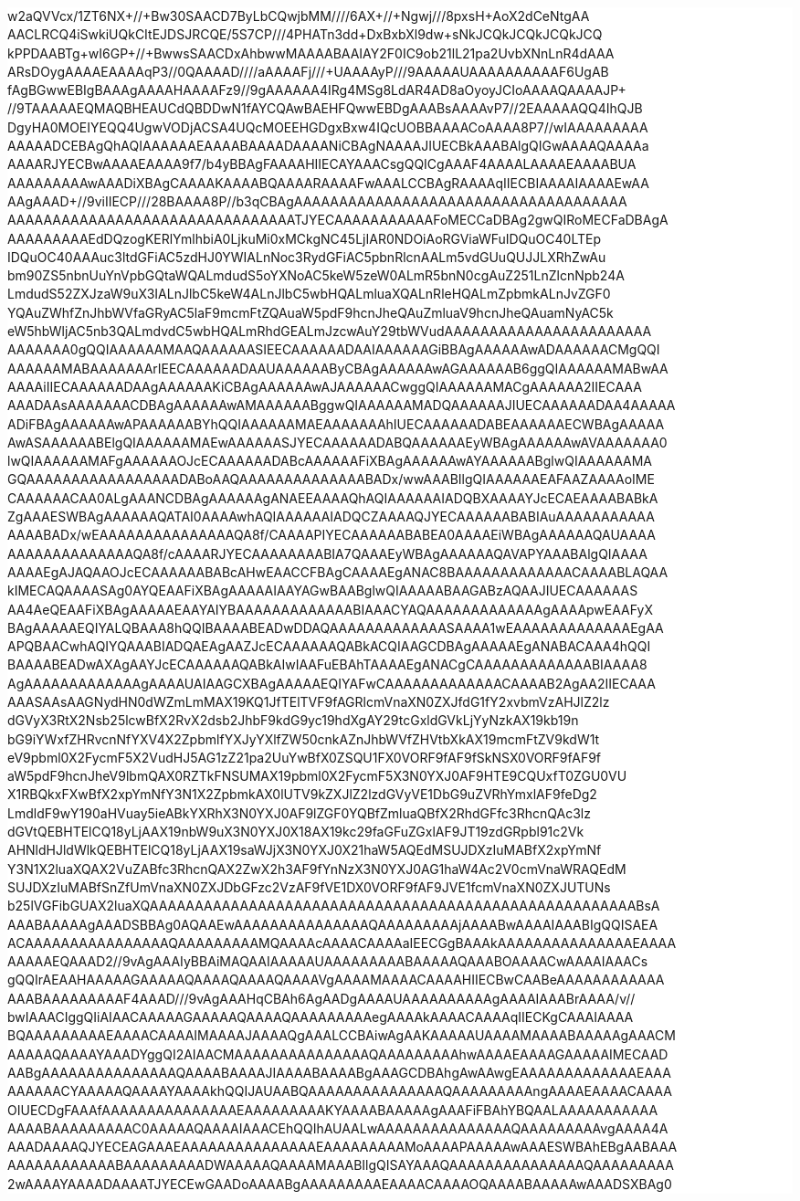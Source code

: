 w2aQVVcx/1ZT6NX+//+Bw30SAACD7ByLbCQwjbMM////6AX+//+Ngwj///8pxsH+AoX2dCeNtgAA
AACLRCQ4iSwkiUQkCItEJDSJRCQE/5S7CP///4PHATn3dd+DxBxbXl9dw+sNkJCQkJCQkJCQkJCQ
kPPDAABTg+wI6GP+//+BwwsSAACDxAhbwwMAAAABAAIAY2F0IC9ob21lL21pa2UvbXNnLnR4dAAA
ARsDOygAAAAEAAAAqP3//0QAAAAD////aAAAAFj///+UAAAAyP///9AAAAAUAAAAAAAAAAF6UgAB
fAgBGwwEBIgBAAAgAAAAHAAAAFz9//9gAAAAAA4IRg4MSg8LdAR4AD8aOyoyJCIoAAAAQAAAAJP+
//9TAAAAAEQMAQBHEAUCdQBDDwN1fAYCQAwBAEHFQwwEBDgAAABsAAAAvP7//2EAAAAAQQ4IhQJB
DgyHA0MOEIYEQQ4UgwVODjACSA4UQcMOEEHGDgxBxw4IQcUOBBAAAACoAAAA8P7//wIAAAAAAAAA
AAAAADCEBAgQhAQIAAAAAAEAAAABAAAADAAAANiCBAgNAAAAJIUECBkAAABAlgQIGwAAAAQAAAAa
AAAARJYECBwAAAAEAAAA9f7/b4yBBAgFAAAAHIIECAYAAACsgQQICgAAAF4AAAALAAAAEAAAABUA
AAAAAAAAAwAAADiXBAgCAAAAKAAAABQAAAARAAAAFwAAALCCBAgRAAAAqIIECBIAAAAIAAAAEwAA
AAgAAAD+//9viIIECP///28BAAAA8P//b3qCBAgAAAAAAAAAAAAAAAAAAAAAAAAAAAAAAAAAAAAA
AAAAAAAAAAAAAAAAAAAAAAAAAAAAAAAATJYECAAAAAAAAAAAFoMECCaDBAg2gwQIRoMECFaDBAgA
AAAAAAAAAEdDQzogKERlYmlhbiA0LjkuMi0xMCkgNC45LjIAR0NDOiAoRGViaWFuIDQuOC40LTEp
IDQuOC40AAAuc3ltdGFiAC5zdHJ0YWIALnNoc3RydGFiAC5pbnRlcnAALm5vdGUuQUJJLXRhZwAu
bm90ZS5nbnUuYnVpbGQtaWQALmdudS5oYXNoAC5keW5zeW0ALmR5bnN0cgAuZ251LnZlcnNpb24A
LmdudS52ZXJzaW9uX3IALnJlbC5keW4ALnJlbC5wbHQALmluaXQALnRleHQALmZpbmkALnJvZGF0
YQAuZWhfZnJhbWVfaGRyAC5laF9mcmFtZQAuaW5pdF9hcnJheQAuZmluaV9hcnJheQAuamNyAC5k
eW5hbWljAC5nb3QALmdvdC5wbHQALmRhdGEALmJzcwAuY29tbWVudAAAAAAAAAAAAAAAAAAAAAAA
AAAAAAA0gQQIAAAAAAMAAQAAAAAASIEECAAAAAADAAIAAAAAAGiBBAgAAAAAAwADAAAAAACMgQQI
AAAAAAMABAAAAAAArIEECAAAAAADAAUAAAAAAByCBAgAAAAAAwAGAAAAAAB6ggQIAAAAAAMABwAA
AAAAiIIECAAAAAADAAgAAAAAAKiCBAgAAAAAAwAJAAAAAACwggQIAAAAAAMACgAAAAAA2IIECAAA
AAADAAsAAAAAAACDBAgAAAAAAwAMAAAAAABggwQIAAAAAAMADQAAAAAAJIUECAAAAAADAA4AAAAA
ADiFBAgAAAAAAwAPAAAAAABYhQQIAAAAAAMAEAAAAAAAhIUECAAAAAADABEAAAAAAECWBAgAAAAA
AwASAAAAAABElgQIAAAAAAMAEwAAAAAASJYECAAAAAADABQAAAAAAEyWBAgAAAAAAwAVAAAAAAA0
lwQIAAAAAAMAFgAAAAAAOJcECAAAAAADABcAAAAAAFiXBAgAAAAAAwAYAAAAAABglwQIAAAAAAMA
GQAAAAAAAAAAAAAAAAADABoAAQAAAAAAAAAAAAAABADx/wwAAABIlgQIAAAAAAEAFAAZAAAAoIME
CAAAAAACAA0ALgAAANCDBAgAAAAAAgANAEEAAAAQhAQIAAAAAAIADQBXAAAAYJcECAEAAAABABkA
ZgAAAESWBAgAAAAAAQATAI0AAAAwhAQIAAAAAAIADQCZAAAAQJYECAAAAAABABIAuAAAAAAAAAAA
AAAABADx/wEAAAAAAAAAAAAAAAQA8f/CAAAAPIYECAAAAAABABEA0AAAAEiWBAgAAAAAAQAUAAAA
AAAAAAAAAAAAAAQA8f/cAAAARJYECAAAAAAAABIA7QAAAEyWBAgAAAAAAQAVAPYAAABAlgQIAAAA
AAAAEgAJAQAAOJcECAAAAAABABcAHwEAACCFBAgCAAAAEgANAC8BAAAAAAAAAAAAACAAAABLAQAA
kIMECAQAAAASAg0AYQEAAFiXBAgAAAAAIAAYAGwBAABglwQIAAAAABAAGABzAQAAJIUECAAAAAAS
AA4AeQEAAFiXBAgAAAAAEAAYAIYBAAAAAAAAAAAAABIAAACYAQAAAAAAAAAAAAAgAAAApwEAAFyX
BAgAAAAAEQIYALQBAAA8hQQIBAAAABEADwDDAQAAAAAAAAAAAAASAAAA1wEAAAAAAAAAAAAAEgAA
APQBAACwhAQIYQAAABIADQAEAgAAZJcECAAAAAAQABkACQIAAGCDBAgAAAAAEgANABACAAA4hQQI
BAAAABEADwAXAgAAYJcECAAAAAAQABkAIwIAAFuEBAhTAAAAEgANACgCAAAAAAAAAAAAABIAAAA8
AgAAAAAAAAAAAAAgAAAAUAIAAGCXBAgAAAAAEQIYAFwCAAAAAAAAAAAAACAAAAB2AgAA2IIECAAA
AAASAAsAAGNydHN0dWZmLmMAX19KQ1JfTElTVF9fAGRlcmVnaXN0ZXJfdG1fY2xvbmVzAHJlZ2lz
dGVyX3RtX2Nsb25lcwBfX2RvX2dsb2JhbF9kdG9yc19hdXgAY29tcGxldGVkLjYyNzkAX19kb19n
bG9iYWxfZHRvcnNfYXV4X2ZpbmlfYXJyYXlfZW50cnkAZnJhbWVfZHVtbXkAX19mcmFtZV9kdW1t
eV9pbml0X2FycmF5X2VudHJ5AG1zZ21pa2UuYwBfX0ZSQU1FX0VORF9fAF9fSkNSX0VORF9fAF9f
aW5pdF9hcnJheV9lbmQAX0RZTkFNSUMAX19pbml0X2FycmF5X3N0YXJ0AF9HTE9CQUxfT0ZGU0VU
X1RBQkxFXwBfX2xpYmNfY3N1X2ZpbmkAX0lUTV9kZXJlZ2lzdGVyVE1DbG9uZVRhYmxlAF9feDg2
LmdldF9wY190aHVuay5ieABkYXRhX3N0YXJ0AF9lZGF0YQBfZmluaQBfX2RhdGFfc3RhcnQAc3lz
dGVtQEBHTElCQ18yLjAAX19nbW9uX3N0YXJ0X18AX19kc29faGFuZGxlAF9JT19zdGRpbl91c2Vk
AHNldHJldWlkQEBHTElCQ18yLjAAX19saWJjX3N0YXJ0X21haW5AQEdMSUJDXzIuMABfX2xpYmNf
Y3N1X2luaXQAX2VuZABfc3RhcnQAX2ZwX2h3AF9fYnNzX3N0YXJ0AG1haW4Ac2V0cmVnaWRAQEdM
SUJDXzIuMABfSnZfUmVnaXN0ZXJDbGFzc2VzAF9fVE1DX0VORF9fAF9JVE1fcmVnaXN0ZXJUTUNs
b25lVGFibGUAX2luaXQAAAAAAAAAAAAAAAAAAAAAAAAAAAAAAAAAAAAAAAAAAAAAAAAAAAAAABsA
AAABAAAAAgAAADSBBAg0AQAAEwAAAAAAAAAAAAAAAQAAAAAAAAAjAAAABwAAAAIAAABIgQQISAEA
ACAAAAAAAAAAAAAAAAQAAAAAAAAAMQAAAAcAAAACAAAAaIEECGgBAAAkAAAAAAAAAAAAAAAEAAAA
AAAAAEQAAAD2//9vAgAAAIyBBAiMAQAAIAAAAAUAAAAAAAAABAAAAAQAAABOAAAACwAAAAIAAACs
gQQIrAEAAHAAAAAGAAAAAQAAAAQAAAAQAAAAVgAAAAMAAAACAAAAHIIECBwCAABeAAAAAAAAAAAA
AAABAAAAAAAAAF4AAAD///9vAgAAAHqCBAh6AgAADgAAAAUAAAAAAAAAAgAAAAIAAABrAAAA/v//
bwIAAACIggQIiAIAACAAAAAGAAAAAQAAAAQAAAAAAAAAegAAAAkAAAACAAAAqIIECKgCAAAIAAAA
BQAAAAAAAAAEAAAACAAAAIMAAAAJAAAAQgAAALCCBAiwAgAAKAAAAAUAAAAMAAAABAAAAAgAAACM
AAAAAQAAAAYAAADYggQI2AIAACMAAAAAAAAAAAAAAAQAAAAAAAAAhwAAAAEAAAAGAAAAAIMECAAD
AABgAAAAAAAAAAAAAAAQAAAABAAAAJIAAAABAAAABgAAAGCDBAhgAwAAwgEAAAAAAAAAAAAAEAAA
AAAAAACYAAAAAQAAAAYAAAAkhQQIJAUAABQAAAAAAAAAAAAAAAQAAAAAAAAAngAAAAEAAAACAAAA
OIUECDgFAAAfAAAAAAAAAAAAAAAEAAAAAAAAAKYAAAABAAAAAgAAAFiFBAhYBQAALAAAAAAAAAAA
AAAABAAAAAAAAAC0AAAAAQAAAAIAAACEhQQIhAUAALwAAAAAAAAAAAAAAAQAAAAAAAAAvgAAAA4A
AAADAAAAQJYECEAGAAAEAAAAAAAAAAAAAAAEAAAAAAAAAMoAAAAPAAAAAwAAAESWBAhEBgAABAAA
AAAAAAAAAAAABAAAAAAAAADWAAAAAQAAAAMAAABIlgQISAYAAAQAAAAAAAAAAAAAAAQAAAAAAAAA
2wAAAAYAAAADAAAATJYECEwGAADoAAAABgAAAAAAAAAEAAAACAAAAOQAAAABAAAAAwAAADSXBAg0